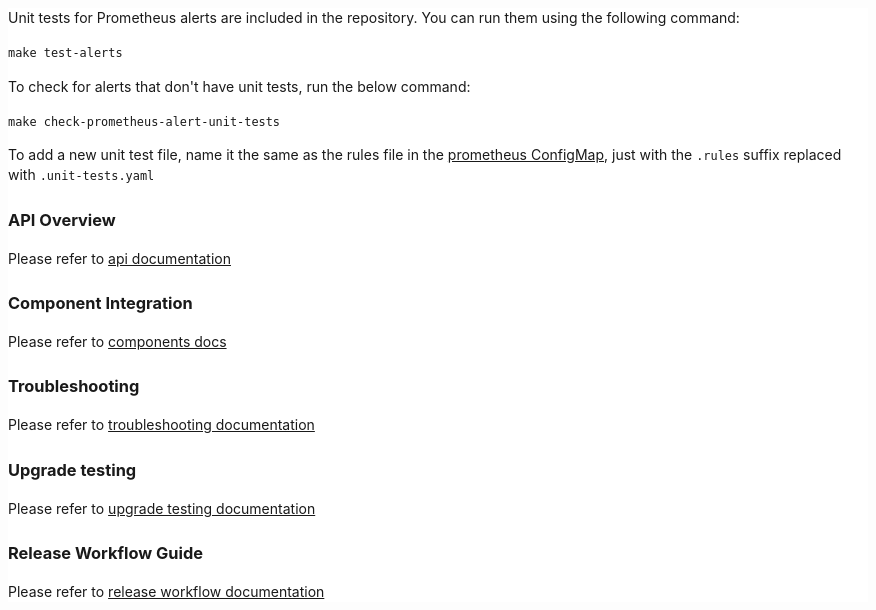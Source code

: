 Unit tests for Prometheus alerts are included in the repository. You can run them using the following command:

```shell
make test-alerts
```

To check for alerts that don't have unit tests, run the below command:

```shell
make check-prometheus-alert-unit-tests
```

To add a new unit test file, name it the same as the rules file in the [prometheus ConfigMap](./config/monitoring/prometheus/apps/prometheus-configs.yaml), just with the `.rules` suffix replaced with `.unit-tests.yaml`

### API Overview

Please refer to [api documentation](docs/api-overview.md)

### Component Integration

Please refer to [components docs](docs/COMPONENT_INTEGRATION.md)

### Troubleshooting

Please refer to [troubleshooting documentation](docs/troubleshooting.md)

### Upgrade testing

Please refer to [upgrade testing documentation](docs/upgrade-testing.md)

### Release Workflow Guide

Please refer to [release workflow documentation](docs/release-workflow-guide.md)
